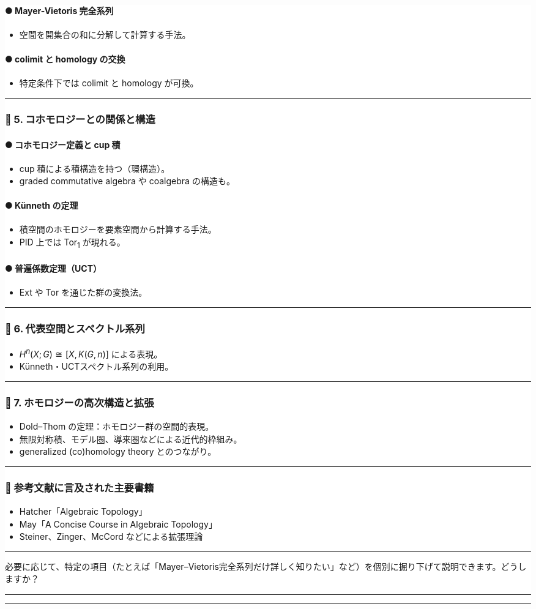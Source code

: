 #### ● Mayer-Vietoris 完全系列

* 空間を開集合の和に分解して計算する手法。

#### ● colimit と homology の交換

* 特定条件下では colimit と homology が可換。

---

### 🔹 5. コホモロジーとの関係と構造

#### ● コホモロジー定義と cup 積

* cup 積による積構造を持つ（環構造）。
* graded commutative algebra や coalgebra の構造も。

#### ● Künneth の定理

* 積空間のホモロジーを要素空間から計算する手法。
* PID 上では $\mathrm{Tor}_1$ が現れる。

#### ● 普遍係数定理（UCT）

* $\mathrm{Ext}$ や $\mathrm{Tor}$ を通じた群の変換法。

---

### 🔹 6. 代表空間とスペクトル系列

* $H^n(X;G) \cong [X, K(G,n)]$ による表現。
* Künneth・UCTスペクトル系列の利用。

---

### 🔹 7. ホモロジーの高次構造と拡張

* Dold–Thom の定理：ホモロジー群の空間的表現。
* 無限対称積、モデル圏、導来圏などによる近代的枠組み。
* generalized (co)homology theory とのつながり。

---

### 📘 参考文献に言及された主要書籍

* Hatcher「Algebraic Topology」
* May「A Concise Course in Algebraic Topology」
* Steiner、Zinger、McCord などによる拡張理論

---

必要に応じて、特定の項目（たとえば「Mayer–Vietoris完全系列だけ詳しく知りたい」など）を個別に掘り下げて説明できます。どうしますか？

---
---
